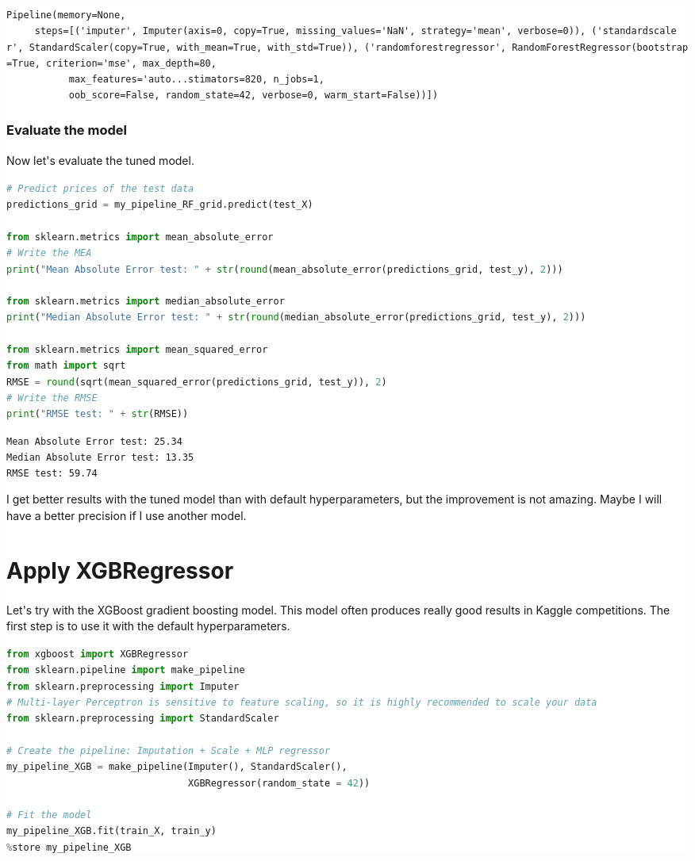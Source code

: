 


    Pipeline(memory=None,
         steps=[('imputer', Imputer(axis=0, copy=True, missing_values='NaN', strategy='mean', verbose=0)), ('standardscaler', StandardScaler(copy=True, with_mean=True, with_std=True)), ('randomforestregressor', RandomForestRegressor(bootstrap=True, criterion='mse', max_depth=80,
               max_features='auto...stimators=820, n_jobs=1,
               oob_score=False, random_state=42, verbose=0, warm_start=False))])



### Evaluate the model

Now let's evaluate the tuned model.


```python
# Predict prices of the test data
predictions_grid = my_pipeline_RF_grid.predict(test_X)

from sklearn.metrics import mean_absolute_error
# Write the MEA
print("Mean Absolute Error test: " + str(round(mean_absolute_error(predictions_grid, test_y), 2))) 

from sklearn.metrics import median_absolute_error
print("Median Absolute Error test: " + str(round(median_absolute_error(predictions_grid, test_y), 2))) 

from sklearn.metrics import mean_squared_error
from math import sqrt
RMSE = round(sqrt(mean_squared_error(predictions_grid, test_y)), 2)
# Write the RMSE
print("RMSE test: " + str(RMSE)) 
```

    Mean Absolute Error test: 25.34
    Median Absolute Error test: 13.35
    RMSE test: 59.74
    

I get better results with the tuned model than with default hyperparameters, but the improvement is not amazing. Maybe I will have a better precision if I use another model.


# Apply XGBRegressor

Let's try with the XGBoost gradient boosting model. This model often produces really good results in Kaggle competitions. The first step is to use it with the default hyperparameters.


```python
from xgboost import XGBRegressor
from sklearn.pipeline import make_pipeline
from sklearn.preprocessing import Imputer
# Multi-layer Perceptron is sensitive to feature scaling, so it is highly recommended to scale your data
from sklearn.preprocessing import StandardScaler

# Create the pipeline: Imputation + Scale + MLP regressor
my_pipeline_XGB = make_pipeline(Imputer(), StandardScaler(), 
                                XGBRegressor(random_state = 42))

# Fit the model
my_pipeline_XGB.fit(train_X, train_y)
%store my_pipeline_XGB
```
